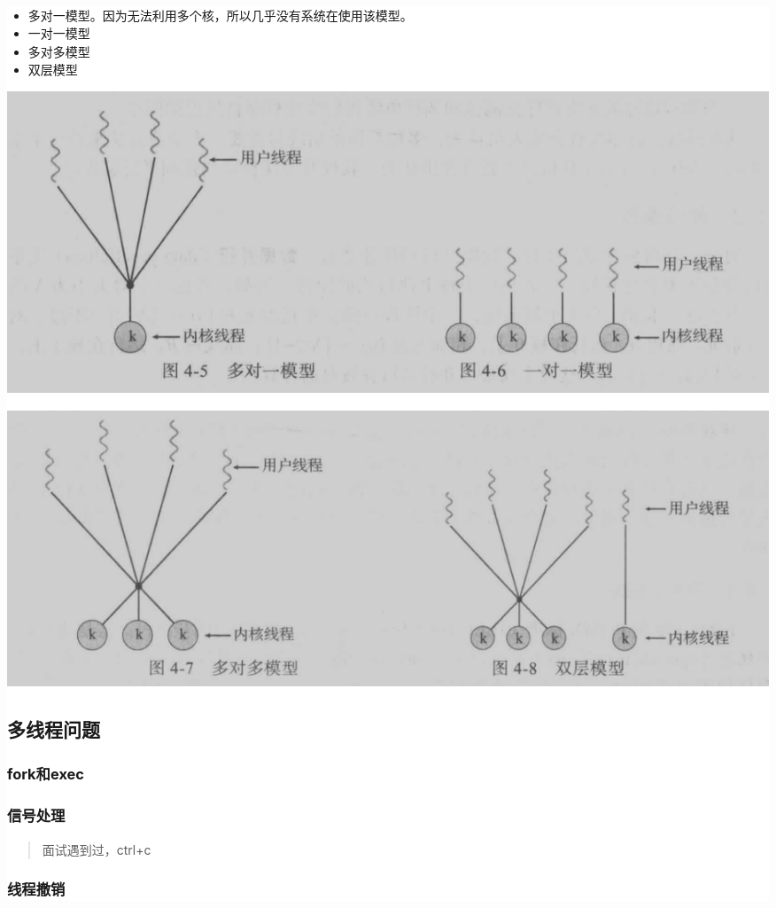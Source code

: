 - 多对一模型。因为无法利用多个核，所以几乎没有系统在使用该模型。
- 一对一模型
- 多对多模型
- 双层模型

![os-5](./image/os-5.png)

![os-6](./image/os-6.png)

## 多线程问题

### fork和exec

### 信号处理

> 面试遇到过，ctrl+c

### 线程撤销
